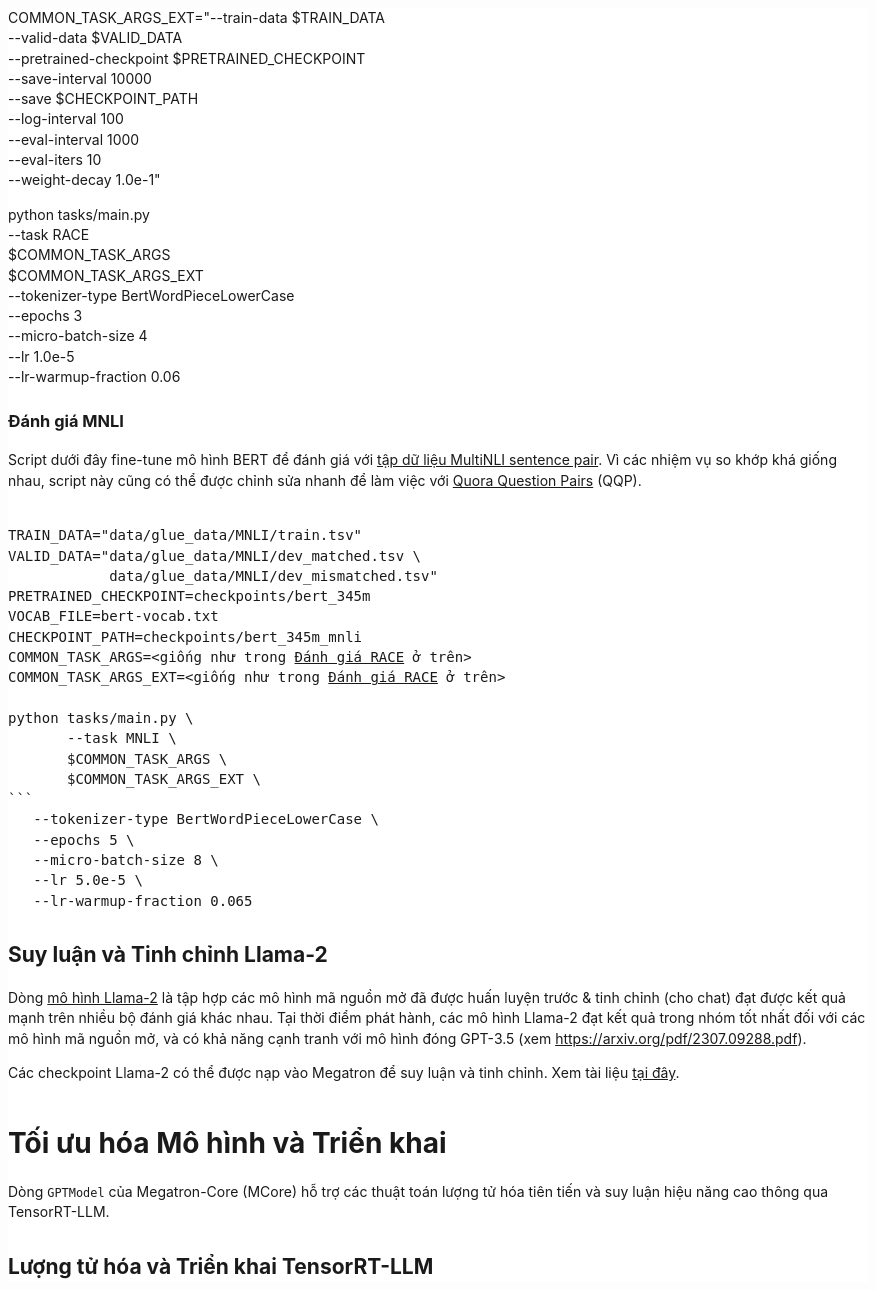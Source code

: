 COMMON_TASK_ARGS_EXT="--train-data $TRAIN_DATA \
                      --valid-data $VALID_DATA \
                      --pretrained-checkpoint $PRETRAINED_CHECKPOINT \
                      --save-interval 10000 \
                      --save $CHECKPOINT_PATH \
                      --log-interval 100 \
                      --eval-interval 1000 \
                      --eval-iters 10 \
                      --weight-decay 1.0e-1"

python tasks/main.py \
       --task RACE \
       $COMMON_TASK_ARGS \
       $COMMON_TASK_ARGS_EXT \
       --tokenizer-type BertWordPieceLowerCase \
       --epochs 3 \
       --micro-batch-size 4 \
       --lr 1.0e-5 \
       --lr-warmup-fraction 0.06
</pre>

### Đánh giá MNLI
Script dưới đây fine-tune mô hình BERT để đánh giá với [tập dữ liệu MultiNLI sentence pair](https://www.nyu.edu/projects/bowman/multinli/). Vì các nhiệm vụ so khớp khá giống nhau, script này cũng có thể được chỉnh sửa nhanh để làm việc với [Quora Question Pairs](https://www.kaggle.com/quora/question-pairs-dataset) (QQP).

<pre>

TRAIN_DATA="data/glue_data/MNLI/train.tsv"
VALID_DATA="data/glue_data/MNLI/dev_matched.tsv \
            data/glue_data/MNLI/dev_mismatched.tsv"
PRETRAINED_CHECKPOINT=checkpoints/bert_345m
VOCAB_FILE=bert-vocab.txt
CHECKPOINT_PATH=checkpoints/bert_345m_mnli
COMMON_TASK_ARGS=&#60;giống như trong <a href="#race-evaluation">Đánh giá RACE</a> ở trên&#62;
COMMON_TASK_ARGS_EXT=&#60;giống như trong <a href="#race-evaluation">Đánh giá RACE</a> ở trên&#62;

python tasks/main.py \
       --task MNLI \
       $COMMON_TASK_ARGS \
       $COMMON_TASK_ARGS_EXT \
```
   --tokenizer-type BertWordPieceLowerCase \
   --epochs 5 \
   --micro-batch-size 8 \
   --lr 5.0e-5 \
   --lr-warmup-fraction 0.065
</pre>

## Suy luận và Tinh chỉnh Llama-2

Dòng [mô hình Llama-2](https://ai.meta.com/llama/) là tập hợp các mô hình mã nguồn mở đã được huấn luyện trước & tinh chỉnh (cho chat) đạt được kết quả mạnh trên nhiều bộ đánh giá khác nhau. Tại thời điểm phát hành, các mô hình Llama-2 đạt kết quả trong nhóm tốt nhất đối với các mô hình mã nguồn mở, và có khả năng cạnh tranh với mô hình đóng GPT-3.5 (xem https://arxiv.org/pdf/2307.09288.pdf).

Các checkpoint Llama-2 có thể được nạp vào Megatron để suy luận và tinh chỉnh. Xem tài liệu [tại đây](docs/llama_mistral.md).

# Tối ưu hóa Mô hình và Triển khai
Dòng `GPTModel` của Megatron-Core (MCore) hỗ trợ các thuật toán lượng tử hóa tiên tiến và suy luận hiệu năng cao thông qua TensorRT-LLM.

## Lượng tử hóa và Triển khai TensorRT-LLM
```